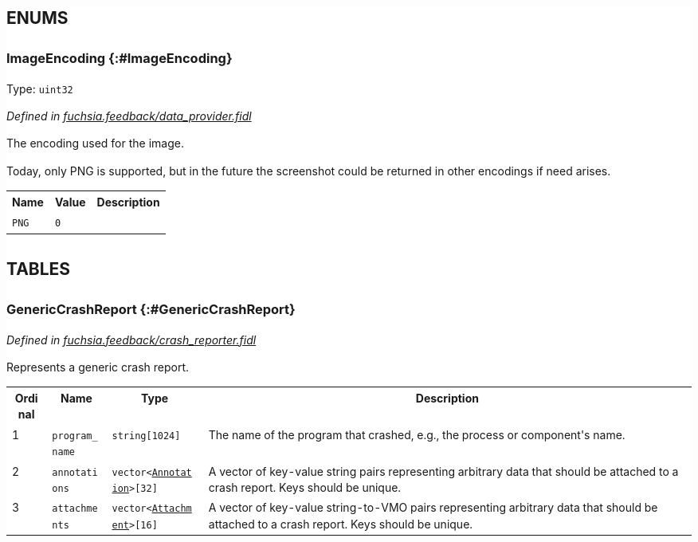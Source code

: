 

## **ENUMS**

### ImageEncoding {:#ImageEncoding}
Type: <code>uint32</code>

*Defined in [fuchsia.feedback/data_provider.fidl](https://fuchsia.googlesource.com/fuchsia/+/master/sdk/fidl/fuchsia.feedback/data_provider.fidl#46)*

 The encoding used for the image.

 Today, only PNG is supported, but in the future the screenshot could be
 returned in other encodings if need arises.


<table>
    <tr><th>Name</th><th>Value</th><th>Description</th></tr><tr>
            <td><code>PNG</code></td>
            <td><code>0</code></td>
            <td></td>
        </tr></table>



## **TABLES**

### GenericCrashReport {:#GenericCrashReport}


*Defined in [fuchsia.feedback/crash_reporter.fidl](https://fuchsia.googlesource.com/fuchsia/+/master/sdk/fidl/fuchsia.feedback/crash_reporter.fidl#35)*

 Represents a generic crash report.


<table>
    <tr><th>Ordinal</th><th>Name</th><th>Type</th><th>Description</th></tr>
    <tr>
            <td>1</td>
            <td><code>program_name</code></td>
            <td>
                <code>string[1024]</code>
            </td>
            <td> The name of the program that crashed, e.g., the process or component's name.
</td>
        </tr><tr>
            <td>2</td>
            <td><code>annotations</code></td>
            <td>
                <code>vector&lt;<a class='link' href='#Annotation'>Annotation</a>&gt;[32]</code>
            </td>
            <td> A vector of key-value string pairs representing arbitrary data that should be attached to a
 crash report. Keys should be unique.
</td>
        </tr><tr>
            <td>3</td>
            <td><code>attachments</code></td>
            <td>
                <code>vector&lt;<a class='link' href='#Attachment'>Attachment</a>&gt;[16]</code>
            </td>
            <td> A vector of key-value string-to-VMO pairs representing arbitrary data that should be
 attached to a crash report. Keys should be unique.
</td>
        </tr></table>
